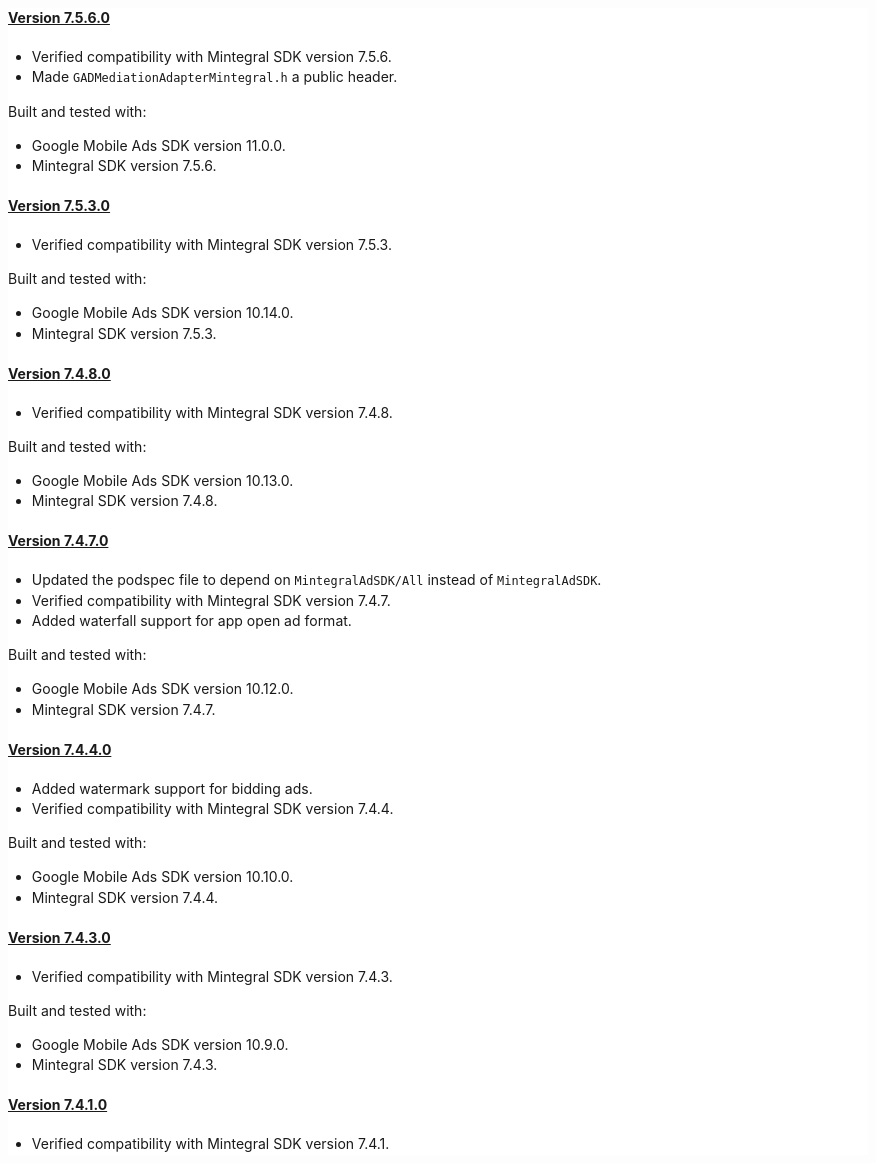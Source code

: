 #### [Version 7.5.6.0](https://dl.google.com/googleadmobadssdk/mediation/ios/mintegral/MintegralAdapter-7.5.6.0.zip)
- Verified compatibility with Mintegral SDK version 7.5.6.
- Made `GADMediationAdapterMintegral.h` a public header.

Built and tested with:
- Google Mobile Ads SDK version 11.0.0.
- Mintegral SDK version 7.5.6.

#### [Version 7.5.3.0](https://dl.google.com/googleadmobadssdk/mediation/ios/mintegral/MintegralAdapter-7.5.3.0.zip)
- Verified compatibility with Mintegral SDK version 7.5.3.

Built and tested with:
- Google Mobile Ads SDK version 10.14.0.
- Mintegral SDK version 7.5.3.

#### [Version 7.4.8.0](https://dl.google.com/googleadmobadssdk/mediation/ios/mintegral/MintegralAdapter-7.4.8.0.zip)
- Verified compatibility with Mintegral SDK version 7.4.8.

Built and tested with:
- Google Mobile Ads SDK version 10.13.0.
- Mintegral SDK version 7.4.8.

#### [Version 7.4.7.0](https://dl.google.com/googleadmobadssdk/mediation/ios/mintegral/MintegralAdapter-7.4.7.0.zip)
- Updated the podspec file to depend on `MintegralAdSDK/All` instead of `MintegralAdSDK`.
- Verified compatibility with Mintegral SDK version 7.4.7.
- Added waterfall support for app open ad format.

Built and tested with:
- Google Mobile Ads SDK version 10.12.0.
- Mintegral SDK version 7.4.7.

#### [Version 7.4.4.0](https://dl.google.com/googleadmobadssdk/mediation/ios/mintegral/MintegralAdapter-7.4.4.0.zip)
- Added watermark support for bidding ads.
- Verified compatibility with Mintegral SDK version 7.4.4.

Built and tested with:
- Google Mobile Ads SDK version 10.10.0.
- Mintegral SDK version 7.4.4.

#### [Version 7.4.3.0](https://dl.google.com/googleadmobadssdk/mediation/ios/mintegral/MintegralAdapter-7.4.3.0.zip)
- Verified compatibility with Mintegral SDK version 7.4.3.

Built and tested with:
- Google Mobile Ads SDK version 10.9.0.
- Mintegral SDK version 7.4.3.

#### [Version 7.4.1.0](https://dl.google.com/googleadmobadssdk/mediation/ios/mintegral/MintegralAdapter-7.4.1.0.zip)
- Verified compatibility with Mintegral SDK version 7.4.1.
